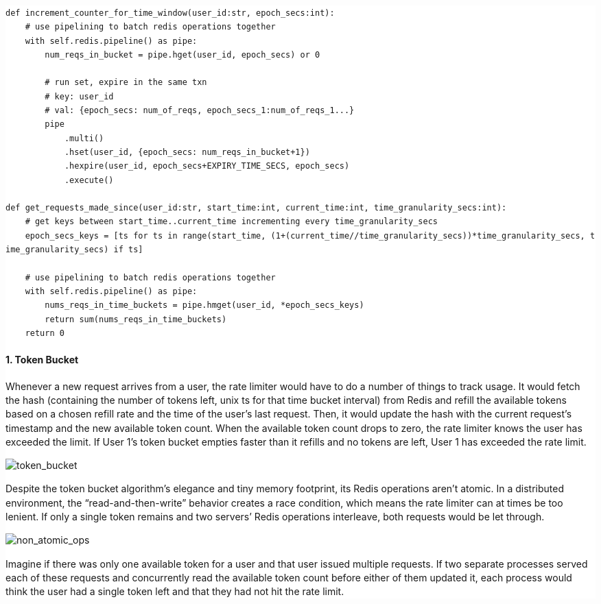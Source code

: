 ```/bin/python
def increment_counter_for_time_window(user_id:str, epoch_secs:int):
    # use pipelining to batch redis operations together
    with self.redis.pipeline() as pipe:
        num_reqs_in_bucket = pipe.hget(user_id, epoch_secs) or 0

        # run set, expire in the same txn
        # key: user_id
        # val: {epoch_secs: num_of_reqs, epoch_secs_1:num_of_reqs_1...}
        pipe
            .multi()
            .hset(user_id, {epoch_secs: num_reqs_in_bucket+1})
            .hexpire(user_id, epoch_secs+EXPIRY_TIME_SECS, epoch_secs)
            .execute()

def get_requests_made_since(user_id:str, start_time:int, current_time:int, time_granularity_secs:int):
    # get keys between start_time..current_time incrementing every time_granularity_secs
    epoch_secs_keys = [ts for ts in range(start_time, (1+(current_time//time_granularity_secs))*time_granularity_secs, time_granularity_secs) if ts]

    # use pipelining to batch redis operations together
    with self.redis.pipeline() as pipe:
        nums_reqs_in_time_buckets = pipe.hmget(user_id, *epoch_secs_keys)
        return sum(nums_reqs_in_time_buckets)
    return 0

```

#### 1. Token Bucket
Whenever a new request arrives from a user, the rate limiter would have to do a number of things to track usage. It would fetch the hash (containing the number of tokens left, unix ts for that time bucket interval) from Redis and refill the available tokens based on a chosen refill rate and the time of the user’s last request. Then, it would update the hash with the current request’s timestamp and the new available token count. When the available token count drops to zero, the rate limiter knows the user has exceeded the limit.
If User 1’s token bucket empties faster than it refills and no tokens are left, User 1 has exceeded the rate limit.

![token_bucket](https://cdn.sanity.io/images/599r6htc/regionalized/31feec268940476dbf54511da695192da8cc9893-605x1271.png?w=804&q=75&fit=max&auto=format&dpr=2)

Despite the token bucket algorithm’s elegance and tiny memory footprint, its Redis operations aren’t atomic. In a distributed environment, the “read-and-then-write” behavior creates a race condition, which means the rate limiter can at times be too lenient.
If only a single token remains and two servers’ Redis operations interleave, both requests would be let through.

![non_atomic_ops](https://cdn.sanity.io/images/599r6htc/regionalized/05000709dbce754e975e3cfd1a02125e395e0e12-938x264.png?w=804&q=75&fit=max&auto=format&dpr=2)

Imagine if there was only one available token for a user and that user issued multiple requests. If two separate processes served each of these requests and concurrently read the available token count before either of them updated it, each process would think the user had a single token left and that they had not hit the rate limit.
